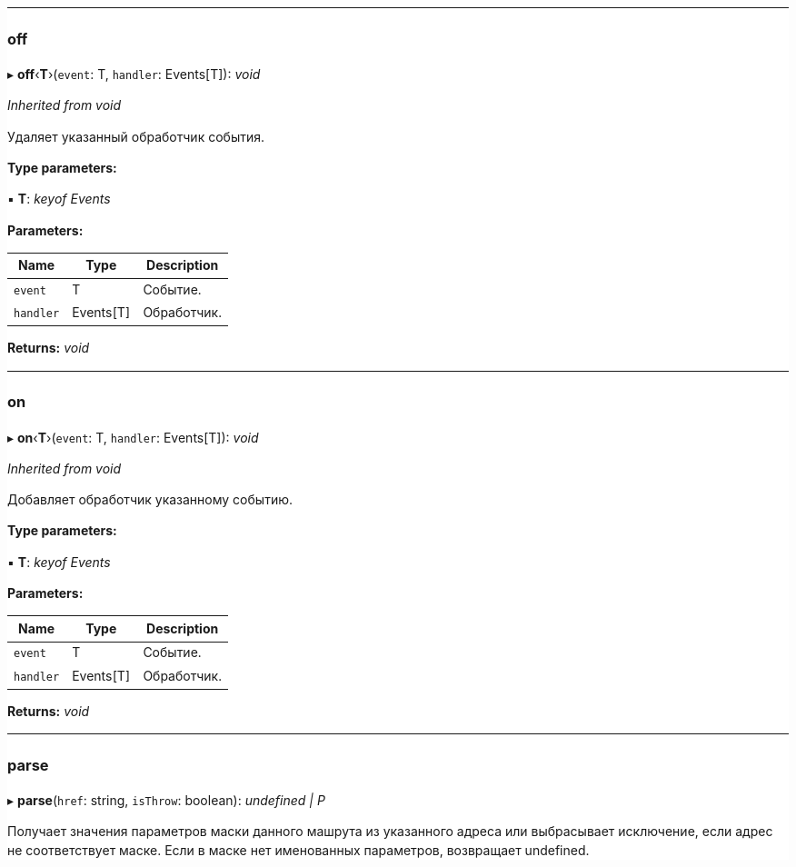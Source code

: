 ___

### <a id="markdown-header-off" name="markdown-header-off"></a>  off

▸ **off**‹**T**›(`event`: T, `handler`: Events[T]): *void*

*Inherited from void*

Удаляет указанный обработчик события.

**Type parameters:**

▪ **T**: *keyof Events*

**Parameters:**

Name | Type | Description |
------ | ------ | ------ |
`event` | T | Событие. |
`handler` | Events[T] | Обработчик.  |

**Returns:** *void*

___

### <a id="markdown-header-on" name="markdown-header-on"></a>  on

▸ **on**‹**T**›(`event`: T, `handler`: Events[T]): *void*

*Inherited from void*

Добавляет обработчик указанному событию.

**Type parameters:**

▪ **T**: *keyof Events*

**Parameters:**

Name | Type | Description |
------ | ------ | ------ |
`event` | T | Событие. |
`handler` | Events[T] | Обработчик.  |

**Returns:** *void*

___

### <a id="markdown-header-parse" name="markdown-header-parse"></a>  parse

▸ **parse**(`href`: string, `isThrow`: boolean): *undefined | P*

Получает значения параметров маски данного машрута из указанного адреса
или выбрасывает исключение, если адрес не соответствует маске. Если
в маске нет именованных параметров, возвращает undefined.
